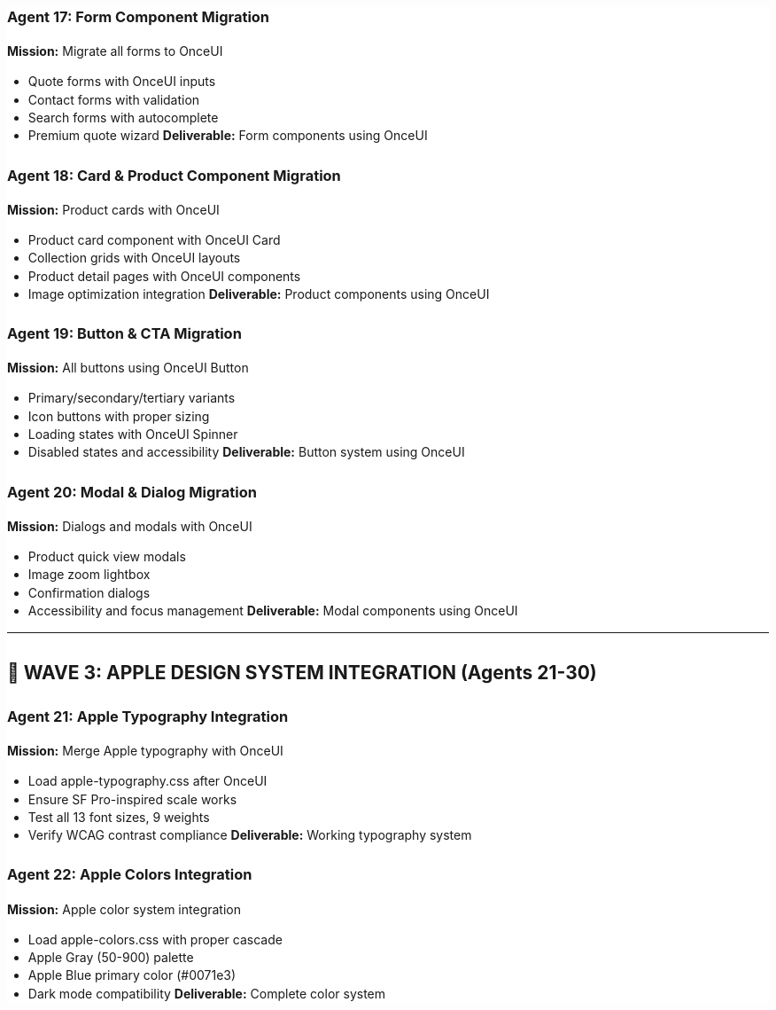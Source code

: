 ### Agent 17: Form Component Migration
**Mission:** Migrate all forms to OnceUI
- Quote forms with OnceUI inputs
- Contact forms with validation
- Search forms with autocomplete
- Premium quote wizard
**Deliverable:** Form components using OnceUI

### Agent 18: Card & Product Component Migration
**Mission:** Product cards with OnceUI
- Product card component with OnceUI Card
- Collection grids with OnceUI layouts
- Product detail pages with OnceUI components
- Image optimization integration
**Deliverable:** Product components using OnceUI

### Agent 19: Button & CTA Migration
**Mission:** All buttons using OnceUI Button
- Primary/secondary/tertiary variants
- Icon buttons with proper sizing
- Loading states with OnceUI Spinner
- Disabled states and accessibility
**Deliverable:** Button system using OnceUI

### Agent 20: Modal & Dialog Migration
**Mission:** Dialogs and modals with OnceUI
- Product quick view modals
- Image zoom lightbox
- Confirmation dialogs
- Accessibility and focus management
**Deliverable:** Modal components using OnceUI

---

## 🌊 WAVE 3: APPLE DESIGN SYSTEM INTEGRATION (Agents 21-30)

### Agent 21: Apple Typography Integration
**Mission:** Merge Apple typography with OnceUI
- Load apple-typography.css after OnceUI
- Ensure SF Pro-inspired scale works
- Test all 13 font sizes, 9 weights
- Verify WCAG contrast compliance
**Deliverable:** Working typography system

### Agent 22: Apple Colors Integration
**Mission:** Apple color system integration
- Load apple-colors.css with proper cascade
- Apple Gray (50-900) palette
- Apple Blue primary color (#0071e3)
- Dark mode compatibility
**Deliverable:** Complete color system
